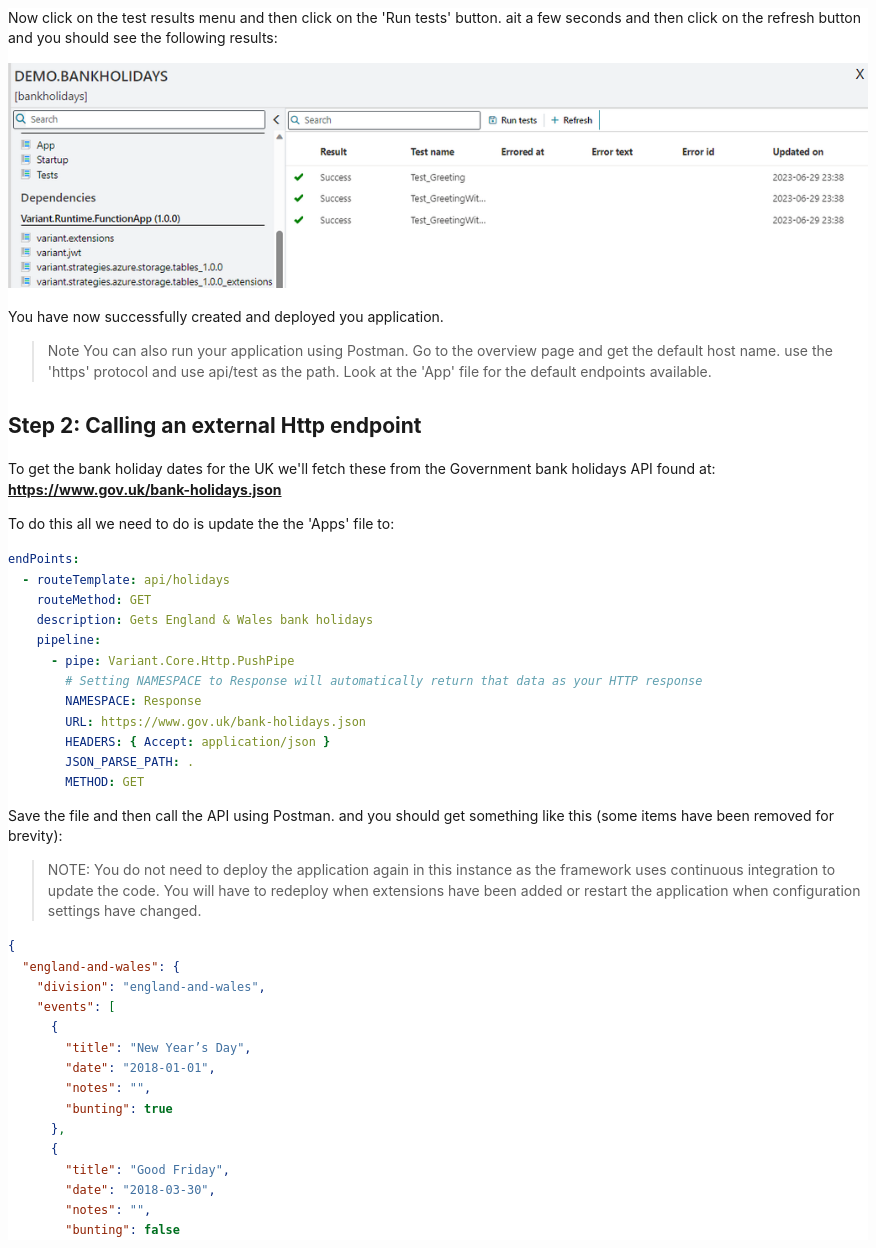Now click on the test results menu and then click on the 'Run tests' button. ait a few seconds and then click on the refresh button and you should see the following results:

![](images/step1-test-results.png)

You have now successfully created and deployed you application.

> Note You can also run your application using Postman. Go to the overview page and get the default host name. use the 'https' protocol and use api/test as the path. Look at the 'App' file for the default endpoints available.

## Step 2: Calling an external Http endpoint

To get the bank holiday dates for the UK we'll fetch these from the Government bank holidays API found at: **https://www.gov.uk/bank-holidays.json**

To do this all we need to do is update the the 'Apps' file to:

```yaml
endPoints:
  - routeTemplate: api/holidays
    routeMethod: GET
    description: Gets England & Wales bank holidays
    pipeline:
      - pipe: Variant.Core.Http.PushPipe
        # Setting NAMESPACE to Response will automatically return that data as your HTTP response
        NAMESPACE: Response
        URL: https://www.gov.uk/bank-holidays.json
        HEADERS: { Accept: application/json }
        JSON_PARSE_PATH: .
        METHOD: GET
```

Save the file and then call the API using Postman. and you should get something like this (some items have been removed for brevity):

> NOTE: You do not need to deploy the application again in this instance as the framework uses continuous integration to update the code. You will have to redeploy when extensions have been added or restart the application when configuration settings have changed.

```json
{
  "england-and-wales": {
    "division": "england-and-wales",
    "events": [
      {
        "title": "New Year’s Day",
        "date": "2018-01-01",
        "notes": "",
        "bunting": true
      },
      {
        "title": "Good Friday",
        "date": "2018-03-30",
        "notes": "",
        "bunting": false
```